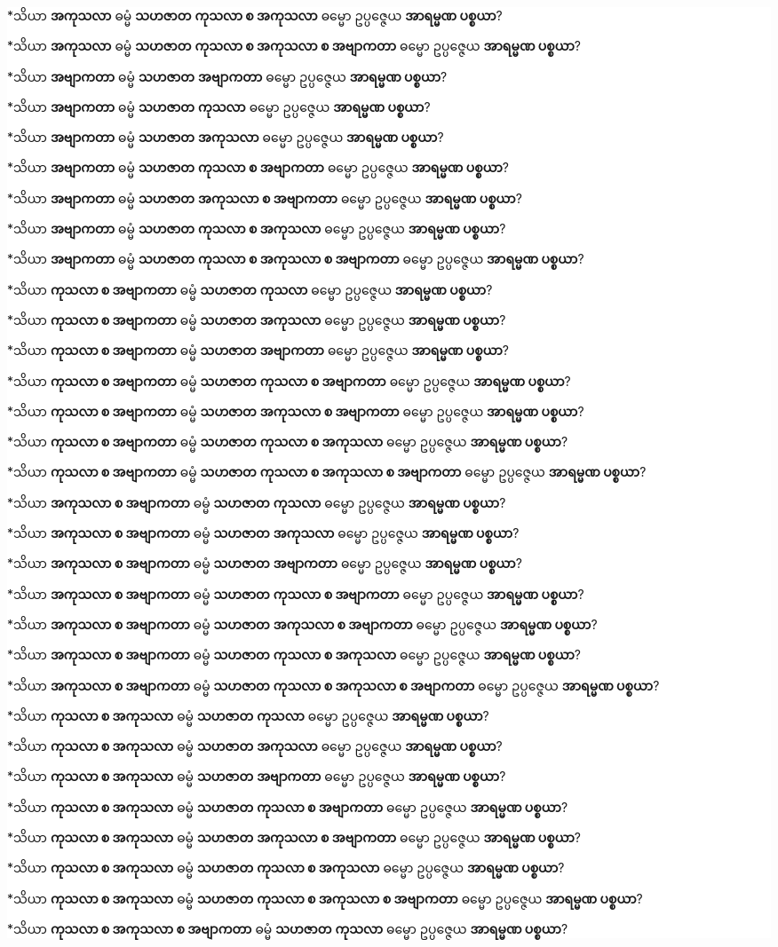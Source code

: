    *သိယာ **အကုသလာ** ဓမ္မံ **သဟဇာတ** **ကုသလာ စ အကုသလာ** ဓမ္မော ဥပ္ပဇ္ဇေယ **အာရမ္မဏ ပစ္စယာ**?

   *သိယာ **အကုသလာ** ဓမ္မံ **သဟဇာတ** **ကုသလာ စ အကုသလာ စ အဗျာကတာ** ဓမ္မော ဥပ္ပဇ္ဇေယ **အာရမ္မဏ ပစ္စယာ**?

   *သိယာ **အဗျာကတာ** ဓမ္မံ **သဟဇာတ** **အဗျာကတာ** ဓမ္မော ဥပ္ပဇ္ဇေယ **အာရမ္မဏ ပစ္စယာ**?

   *သိယာ **အဗျာကတာ** ဓမ္မံ **သဟဇာတ** **ကုသလာ** ဓမ္မော ဥပ္ပဇ္ဇေယ **အာရမ္မဏ ပစ္စယာ**?

   *သိယာ **အဗျာကတာ** ဓမ္မံ **သဟဇာတ** **အကုသလာ** ဓမ္မော ဥပ္ပဇ္ဇေယ **အာရမ္မဏ ပစ္စယာ**?

   *သိယာ **အဗျာကတာ** ဓမ္မံ **သဟဇာတ** **ကုသလာ စ အဗျာကတာ** ဓမ္မော ဥပ္ပဇ္ဇေယ **အာရမ္မဏ ပစ္စယာ**?

   *သိယာ **အဗျာကတာ** ဓမ္မံ **သဟဇာတ** **အကုသလာ စ အဗျာကတာ** ဓမ္မော ဥပ္ပဇ္ဇေယ **အာရမ္မဏ ပစ္စယာ**?

   *သိယာ **အဗျာကတာ** ဓမ္မံ **သဟဇာတ** **ကုသလာ စ အကုသလာ** ဓမ္မော ဥပ္ပဇ္ဇေယ **အာရမ္မဏ ပစ္စယာ**?

   *သိယာ **အဗျာကတာ** ဓမ္မံ **သဟဇာတ** **ကုသလာ စ အကုသလာ စ အဗျာကတာ** ဓမ္မော ဥပ္ပဇ္ဇေယ **အာရမ္မဏ ပစ္စယာ**?

   *သိယာ **ကုသလာ စ အဗျာကတာ** ဓမ္မံ **သဟဇာတ** **ကုသလာ** ဓမ္မော ဥပ္ပဇ္ဇေယ **အာရမ္မဏ ပစ္စယာ**?

   *သိယာ **ကုသလာ စ အဗျာကတာ** ဓမ္မံ **သဟဇာတ** **အကုသလာ** ဓမ္မော ဥပ္ပဇ္ဇေယ **အာရမ္မဏ ပစ္စယာ**?

   *သိယာ **ကုသလာ စ အဗျာကတာ** ဓမ္မံ **သဟဇာတ** **အဗျာကတာ** ဓမ္မော ဥပ္ပဇ္ဇေယ **အာရမ္မဏ ပစ္စယာ**?

   *သိယာ **ကုသလာ စ အဗျာကတာ** ဓမ္မံ **သဟဇာတ** **ကုသလာ စ အဗျာကတာ** ဓမ္မော ဥပ္ပဇ္ဇေယ **အာရမ္မဏ ပစ္စယာ**?

   *သိယာ **ကုသလာ စ အဗျာကတာ** ဓမ္မံ **သဟဇာတ** **အကုသလာ စ အဗျာကတာ** ဓမ္မော ဥပ္ပဇ္ဇေယ **အာရမ္မဏ ပစ္စယာ**?

   *သိယာ **ကုသလာ စ အဗျာကတာ** ဓမ္မံ **သဟဇာတ** **ကုသလာ စ အကုသလာ** ဓမ္မော ဥပ္ပဇ္ဇေယ **အာရမ္မဏ ပစ္စယာ**?

   *သိယာ **ကုသလာ စ အဗျာကတာ** ဓမ္မံ **သဟဇာတ** **ကုသလာ စ အကုသလာ စ အဗျာကတာ** ဓမ္မော ဥပ္ပဇ္ဇေယ **အာရမ္မဏ ပစ္စယာ**?

   *သိယာ **အကုသလာ စ အဗျာကတာ** ဓမ္မံ **သဟဇာတ** **ကုသလာ** ဓမ္မော ဥပ္ပဇ္ဇေယ **အာရမ္မဏ ပစ္စယာ**?

   *သိယာ **အကုသလာ စ အဗျာကတာ** ဓမ္မံ **သဟဇာတ** **အကုသလာ** ဓမ္မော ဥပ္ပဇ္ဇေယ **အာရမ္မဏ ပစ္စယာ**?

   *သိယာ **အကုသလာ စ အဗျာကတာ** ဓမ္မံ **သဟဇာတ** **အဗျာကတာ** ဓမ္မော ဥပ္ပဇ္ဇေယ **အာရမ္မဏ ပစ္စယာ**?

   *သိယာ **အကုသလာ စ အဗျာကတာ** ဓမ္မံ **သဟဇာတ** **ကုသလာ စ အဗျာကတာ** ဓမ္မော ဥပ္ပဇ္ဇေယ **အာရမ္မဏ ပစ္စယာ**?

   *သိယာ **အကုသလာ စ အဗျာကတာ** ဓမ္မံ **သဟဇာတ** **အကုသလာ စ အဗျာကတာ** ဓမ္မော ဥပ္ပဇ္ဇေယ **အာရမ္မဏ ပစ္စယာ**?

   *သိယာ **အကုသလာ စ အဗျာကတာ** ဓမ္မံ **သဟဇာတ** **ကုသလာ စ အကုသလာ** ဓမ္မော ဥပ္ပဇ္ဇေယ **အာရမ္မဏ ပစ္စယာ**?

   *သိယာ **အကုသလာ စ အဗျာကတာ** ဓမ္မံ **သဟဇာတ** **ကုသလာ စ အကုသလာ စ အဗျာကတာ** ဓမ္မော ဥပ္ပဇ္ဇေယ **အာရမ္မဏ ပစ္စယာ**?

   *သိယာ **ကုသလာ စ အကုသလာ** ဓမ္မံ **သဟဇာတ** **ကုသလာ** ဓမ္မော ဥပ္ပဇ္ဇေယ **အာရမ္မဏ ပစ္စယာ**?

   *သိယာ **ကုသလာ စ အကုသလာ** ဓမ္မံ **သဟဇာတ** **အကုသလာ** ဓမ္မော ဥပ္ပဇ္ဇေယ **အာရမ္မဏ ပစ္စယာ**?

   *သိယာ **ကုသလာ စ အကုသလာ** ဓမ္မံ **သဟဇာတ** **အဗျာကတာ** ဓမ္မော ဥပ္ပဇ္ဇေယ **အာရမ္မဏ ပစ္စယာ**?

   *သိယာ **ကုသလာ စ အကုသလာ** ဓမ္မံ **သဟဇာတ** **ကုသလာ စ အဗျာကတာ** ဓမ္မော ဥပ္ပဇ္ဇေယ **အာရမ္မဏ ပစ္စယာ**?

   *သိယာ **ကုသလာ စ အကုသလာ** ဓမ္မံ **သဟဇာတ** **အကုသလာ စ အဗျာကတာ** ဓမ္မော ဥပ္ပဇ္ဇေယ **အာရမ္မဏ ပစ္စယာ**?

   *သိယာ **ကုသလာ စ အကုသလာ** ဓမ္မံ **သဟဇာတ** **ကုသလာ စ အကုသလာ** ဓမ္မော ဥပ္ပဇ္ဇေယ **အာရမ္မဏ ပစ္စယာ**?

   *သိယာ **ကုသလာ စ အကုသလာ** ဓမ္မံ **သဟဇာတ** **ကုသလာ စ အကုသလာ စ အဗျာကတာ** ဓမ္မော ဥပ္ပဇ္ဇေယ **အာရမ္မဏ ပစ္စယာ**?

   *သိယာ **ကုသလာ စ အကုသလာ စ အဗျာကတာ** ဓမ္မံ **သဟဇာတ** **ကုသလာ** ဓမ္မော ဥပ္ပဇ္ဇေယ **အာရမ္မဏ ပစ္စယာ**?
